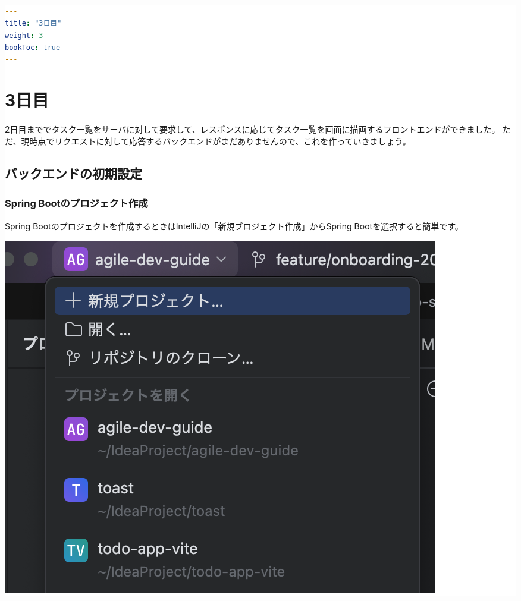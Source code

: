 ```yaml
---
title: "3日目"
weight: 3
bookToc: true
---
```


# 3日目

2日目まででタスク一覧をサーバに対して要求して、レスポンスに応じてタスク一覧を画面に描画するフロントエンドができました。
ただ、現時点でリクエストに対して応答するバックエンドがまだありませんので、これを作っていきましょう。

## バックエンドの初期設定

### Spring Bootのプロジェクト作成
Spring Bootのプロジェクトを作成するときはIntelliJの「新規ブロジェクト作成」からSpring Bootを選択すると簡単です。

![IntelliJ_generate](IntelliJ_newProject.png)